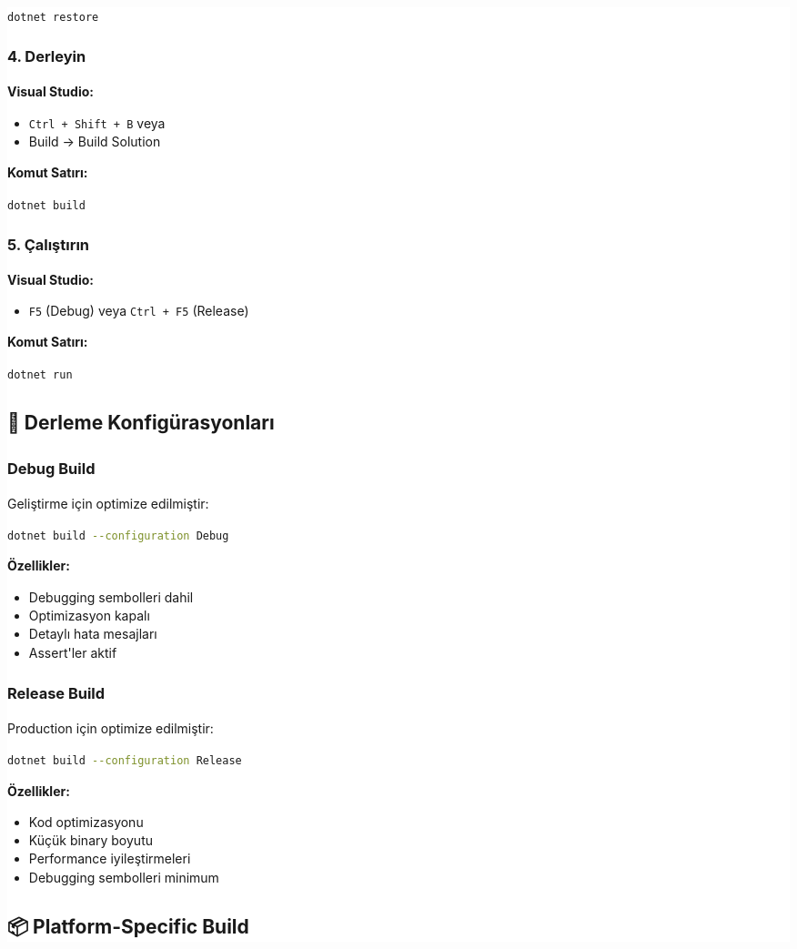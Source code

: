 ```bash
dotnet restore
```

### 4. Derleyin

**Visual Studio:**
- `Ctrl + Shift + B` veya
- Build → Build Solution

**Komut Satırı:**
```bash
dotnet build
```

### 5. Çalıştırın

**Visual Studio:**
- `F5` (Debug) veya `Ctrl + F5` (Release)

**Komut Satırı:**
```bash
dotnet run
```

## 🔧 Derleme Konfigürasyonları

### Debug Build

Geliştirme için optimize edilmiştir:
```bash
dotnet build --configuration Debug
```

**Özellikler:**
- Debugging sembolleri dahil
- Optimizasyon kapalı
- Detaylı hata mesajları
- Assert'ler aktif

### Release Build

Production için optimize edilmiştir:
```bash
dotnet build --configuration Release
```

**Özellikler:**
- Kod optimizasyonu
- Küçük binary boyutu
- Performance iyileştirmeleri
- Debugging sembolleri minimum

## 📦 Platform-Specific Build
